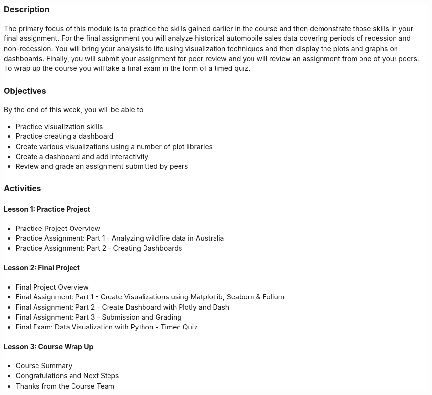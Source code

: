 ### Description
The primary focus of this module is to practice the skills gained earlier in the course and then demonstrate those skills in your final assignment. For the final assignment you will analyze historical automobile sales data covering periods of recession and non-recession. You will bring your analysis to life using visualization techniques and then display the plots and graphs on dashboards. Finally, you will submit your assignment for peer review and you will review an assignment from one of your peers. To wrap up the course you will take a final exam in the form of a timed quiz.

### Objectives
By the end of this week, you will be able to:
- Practice visualization skills
- Practice creating a dashboard
- Create various visualizations using a number of plot libraries
- Create a dashboard and add interactivity
- Review and grade an assignment submitted by peers

### Activities
#### Lesson 1: Practice Project
- Practice Project Overview
- Practice Assignment: Part 1 -  Analyzing wildfire data in Australia
- Practice Assignment: Part 2 - Creating Dashboards

#### Lesson 2: Final Project
- Final Project Overview
- Final Assignment: Part 1 - Create Visualizations using Matplotlib, Seaborn & Folium
- Final Assignment: Part 2 - Create Dashboard with Plotly and Dash
- Final Assignment: Part 3 - Submission and Grading
- Final Exam: Data Visualization with Python - Timed Quiz

#### Lesson 3: Course Wrap Up
- Course Summary
- Congratulations and Next Steps
- Thanks from the Course Team